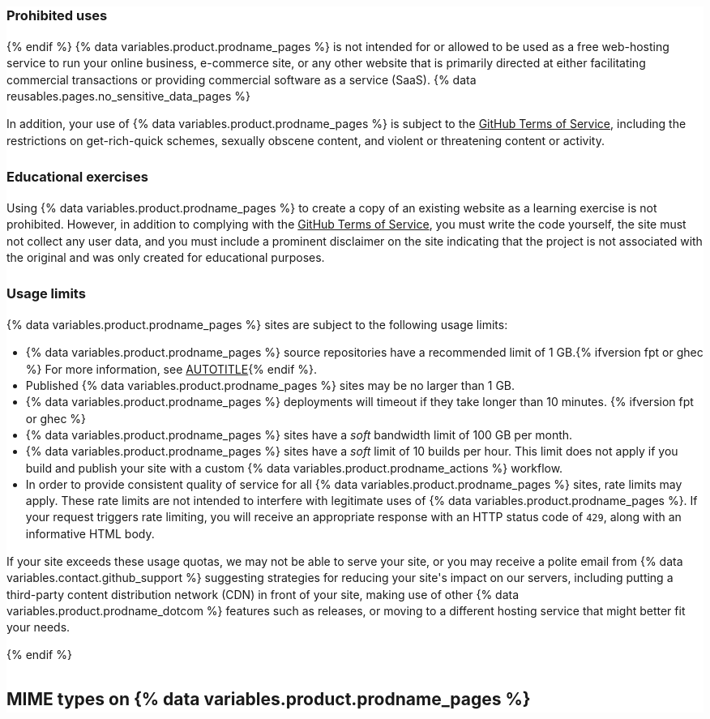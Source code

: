 ### Prohibited uses

{% endif %}
{% data variables.product.prodname_pages %} is not intended for or allowed to be used as a free web-hosting service to run your online business, e-commerce site, or any other website that is primarily directed at either facilitating commercial transactions or providing commercial software as a service (SaaS). {% data reusables.pages.no_sensitive_data_pages %}

In addition, your use of {% data variables.product.prodname_pages %} is subject to the [GitHub Terms of Service](/free-pro-team@latest/site-policy/github-terms/github-terms-of-service), including the restrictions on get-rich-quick schemes, sexually obscene content, and violent or threatening content or activity.

### Educational exercises

Using {% data variables.product.prodname_pages %} to create a copy of an existing website as a learning exercise is not prohibited. However, in addition to complying with the [GitHub Terms of Service](/free-pro-team@latest/site-policy/github-terms/github-terms-of-service), you must write the code yourself, the site must not collect any user data, and you must include a prominent disclaimer on the site indicating that the project is not associated with the original and was only created for educational purposes.

### Usage limits

{% data variables.product.prodname_pages %} sites are subject to the following usage limits:

* {% data variables.product.prodname_pages %} source repositories have a recommended limit of 1 GB.{% ifversion fpt or ghec %} For more information, see [AUTOTITLE](/repositories/working-with-files/managing-large-files/about-large-files-on-github#file-and-repository-size-limitations){% endif %}.
* Published {% data variables.product.prodname_pages %} sites may be no larger than 1 GB.
* {% data variables.product.prodname_pages %} deployments will timeout if they take longer than 10 minutes.
{% ifversion fpt or ghec %}
* {% data variables.product.prodname_pages %} sites have a _soft_ bandwidth limit of 100 GB per month.
* {% data variables.product.prodname_pages %} sites have a _soft_ limit of 10 builds per hour. This limit does not apply if you build and publish your site with a custom {% data variables.product.prodname_actions %} workflow.
* In order to provide consistent quality of service for all {% data variables.product.prodname_pages %} sites, rate limits may apply. These rate limits are not intended to interfere with legitimate uses of {% data variables.product.prodname_pages %}. If your request triggers rate limiting, you will receive an appropriate response with an HTTP status code of `429`, along with an informative HTML body.

If your site exceeds these usage quotas, we may not be able to serve your site, or you may receive a polite email from {% data variables.contact.github_support %} suggesting strategies for reducing your site's impact on our servers, including putting a third-party content distribution network (CDN) in front of your site, making use of other {% data variables.product.prodname_dotcom %} features such as releases, or moving to a different hosting service that might better fit your needs.

{% endif %}

## MIME types on {% data variables.product.prodname_pages %}

